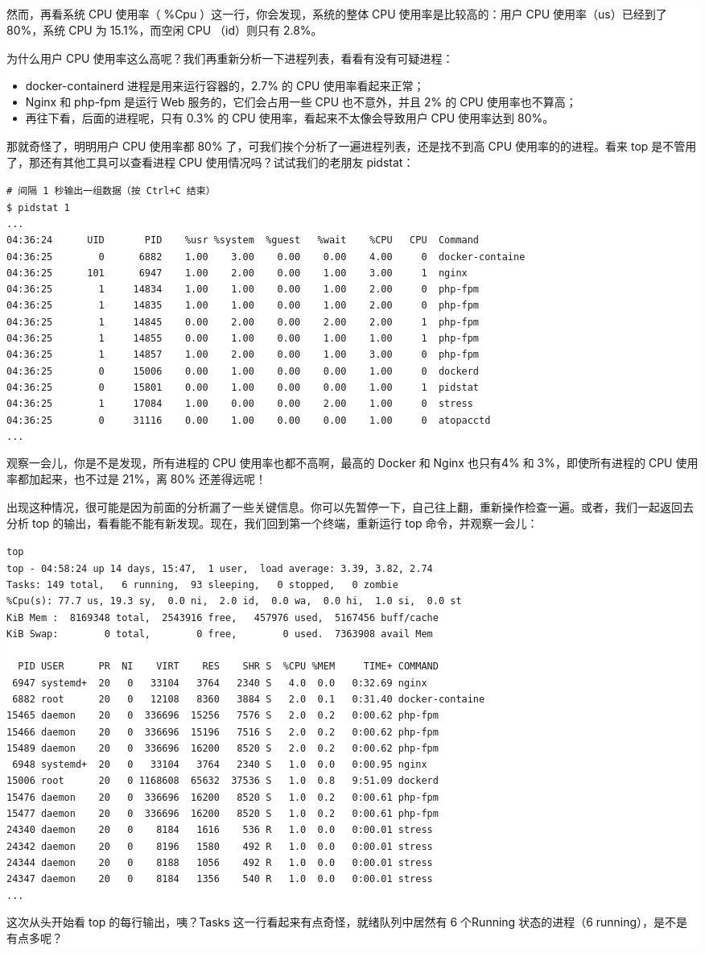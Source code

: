 
然而，再看系统 CPU 使用率（ %Cpu ）这一行，你会发现，系统的整体 CPU 使用率是比较高的：用户 CPU 使用率（us）已经到了 80%，系统 CPU 为 15.1%，而空闲 CPU （id）则只有 2.8%。

为什么用户 CPU 使用率这么高呢？我们再重新分析一下进程列表，看看有没有可疑进程：
- docker-containerd 进程是用来运行容器的，2.7% 的 CPU 使用率看起来正常；
- Nginx 和 php-fpm 是运行 Web 服务的，它们会占用一些 CPU 也不意外，并且 2% 的 CPU 使用率也不算高；
- 再往下看，后面的进程呢，只有 0.3% 的 CPU 使用率，看起来不太像会导致用户 CPU 使用率达到 80%。

那就奇怪了，明明用户 CPU 使用率都 80% 了，可我们挨个分析了一遍进程列表，还是找不到高 CPU 使用率的的进程。看来 top 是不管用了，那还有其他工具可以查看进程 CPU 使用情况吗？试试我们的老朋友 pidstat：
```
# 间隔 1 秒输出一组数据（按 Ctrl+C 结束）
$ pidstat 1
...
04:36:24      UID       PID    %usr %system  %guest   %wait    %CPU   CPU  Command
04:36:25        0      6882    1.00    3.00    0.00    0.00    4.00     0  docker-containe
04:36:25      101      6947    1.00    2.00    0.00    1.00    3.00     1  nginx
04:36:25        1     14834    1.00    1.00    0.00    1.00    2.00     0  php-fpm
04:36:25        1     14835    1.00    1.00    0.00    1.00    2.00     0  php-fpm
04:36:25        1     14845    0.00    2.00    0.00    2.00    2.00     1  php-fpm
04:36:25        1     14855    0.00    1.00    0.00    1.00    1.00     1  php-fpm
04:36:25        1     14857    1.00    2.00    0.00    1.00    3.00     0  php-fpm
04:36:25        0     15006    0.00    1.00    0.00    0.00    1.00     0  dockerd
04:36:25        0     15801    0.00    1.00    0.00    0.00    1.00     1  pidstat
04:36:25        1     17084    1.00    0.00    0.00    2.00    1.00     0  stress
04:36:25        0     31116    0.00    1.00    0.00    0.00    1.00     0  atopacctd
...
```
观察一会儿，你是不是发现，所有进程的 CPU 使用率也都不高啊，最高的 Docker 和 Nginx 也只有4% 和 3%，即使所有进程的 CPU 使用率都加起来，也不过是 21%，离 80% 还差得远呢！

出现这种情况，很可能是因为前面的分析漏了一些关键信息。你可以先暂停一下，自己往上翻，重新操作检查一遍。或者，我们一起返回去分析 top 的输出，看看能不能有新发现。现在，我们回到第一个终端，重新运行 top 命令，并观察一会儿：
```
top
top - 04:58:24 up 14 days, 15:47,  1 user,  load average: 3.39, 3.82, 2.74
Tasks: 149 total,   6 running,  93 sleeping,   0 stopped,   0 zombie
%Cpu(s): 77.7 us, 19.3 sy,  0.0 ni,  2.0 id,  0.0 wa,  0.0 hi,  1.0 si,  0.0 st
KiB Mem :  8169348 total,  2543916 free,   457976 used,  5167456 buff/cache
KiB Swap:        0 total,        0 free,        0 used.  7363908 avail Mem

  PID USER      PR  NI    VIRT    RES    SHR S  %CPU %MEM     TIME+ COMMAND
 6947 systemd+  20   0   33104   3764   2340 S   4.0  0.0   0:32.69 nginx
 6882 root      20   0   12108   8360   3884 S   2.0  0.1   0:31.40 docker-containe
15465 daemon    20   0  336696  15256   7576 S   2.0  0.2   0:00.62 php-fpm
15466 daemon    20   0  336696  15196   7516 S   2.0  0.2   0:00.62 php-fpm
15489 daemon    20   0  336696  16200   8520 S   2.0  0.2   0:00.62 php-fpm
 6948 systemd+  20   0   33104   3764   2340 S   1.0  0.0   0:00.95 nginx
15006 root      20   0 1168608  65632  37536 S   1.0  0.8   9:51.09 dockerd
15476 daemon    20   0  336696  16200   8520 S   1.0  0.2   0:00.61 php-fpm
15477 daemon    20   0  336696  16200   8520 S   1.0  0.2   0:00.61 php-fpm
24340 daemon    20   0    8184   1616    536 R   1.0  0.0   0:00.01 stress
24342 daemon    20   0    8196   1580    492 R   1.0  0.0   0:00.01 stress
24344 daemon    20   0    8188   1056    492 R   1.0  0.0   0:00.01 stress
24347 daemon    20   0    8184   1356    540 R   1.0  0.0   0:00.01 stress
...
```
这次从头开始看 top 的每行输出，咦？Tasks 这一行看起来有点奇怪，就绪队列中居然有 6 个Running 状态的进程（6 running），是不是有点多呢？
